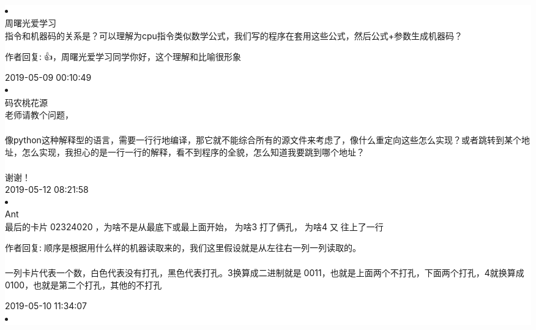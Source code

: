 <li>
<div class="_2sjJGcOH_0">
  
<div class="_36ChpWj4_0">
  <div class="_2zFoi7sd_0"><span>周曙光爱学习</span>
  </div>
  <div class="_2_QraFYR_0">指令和机器码的关系是？可以理解为cpu指令类似数学公式，我们写的程序在套用这些公式，然后公式+参数生成机器码？</div>
  <div class="_10o3OAxT_0">
    <p class="_3KxQPN3V_0">作者回复: 👍，周曙光爱学习同学你好，这个理解和比喻很形象</p>
  </div>
  <div class="_3klNVc4Z_0">
    <div class="_3Hkula0k_0">2019-05-09 00:10:49</div>
  </div>
</div>
</div>
</li>
<li>
<div class="_2sjJGcOH_0">
  
<div class="_36ChpWj4_0">
  <div class="_2zFoi7sd_0"><span>码农桃花源</span>
  </div>
  <div class="_2_QraFYR_0">老师请教个问题，<br><br>像python这种解释型的语言，需要一行行地编译，那它就不能综合所有的源文件来考虑了，像什么重定向这些怎么实现？或者跳转到某个地址，怎么实现，我担心的是一行一行的解释，看不到程序的全貌，怎么知道我要跳到哪个地址？<br><br>谢谢！</div>
  <div class="_10o3OAxT_0">
    
  </div>
  <div class="_3klNVc4Z_0">
    <div class="_3Hkula0k_0">2019-05-12 08:21:58</div>
  </div>
</div>
</div>
</li>
<li>
<div class="_2sjJGcOH_0">
  
<div class="_36ChpWj4_0">
  <div class="_2zFoi7sd_0"><span>Ant</span>
  </div>
  <div class="_2_QraFYR_0">最后的卡片 02324020 ，为啥不是从最底下或最上面开始， 为啥3 打了俩孔， 为啥4 又 往上了一行</div>
  <div class="_10o3OAxT_0">
    <p class="_3KxQPN3V_0">作者回复: 顺序是根据用什么样的机器读取来的，我们这里假设就是从左往右一列一列读取的。<br><br>一列卡片代表一个数，白色代表没有打孔，黑色代表打孔。3换算成二进制就是 0011，也就是上面两个不打孔，下面两个打孔，4就换算成 0100，也就是第二个打孔，其他的不打孔</p>
  </div>
  <div class="_3klNVc4Z_0">
    <div class="_3Hkula0k_0">2019-05-10 11:34:07</div>
  </div>
</div>
</div>
</li>
<li>
<div class="_2sjJGcOH_0">
  